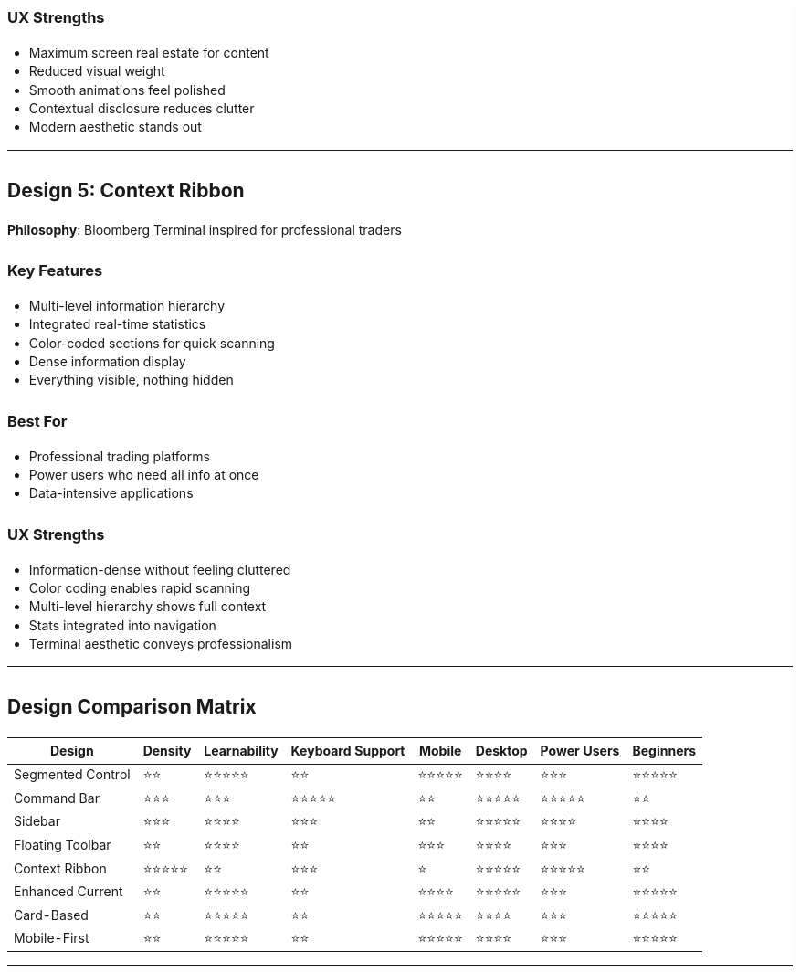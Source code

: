 ### UX Strengths
- Maximum screen real estate for content
- Reduced visual weight
- Smooth animations feel polished
- Contextual disclosure reduces clutter
- Modern aesthetic stands out

---

## Design 5: Context Ribbon

**Philosophy**: Bloomberg Terminal inspired for professional traders

### Key Features
- Multi-level information hierarchy
- Integrated real-time statistics
- Color-coded sections for quick scanning
- Dense information display
- Everything visible, nothing hidden

### Best For
- Professional trading platforms
- Power users who need all info at once
- Data-intensive applications

### UX Strengths
- Information-dense without feeling cluttered
- Color coding enables rapid scanning
- Multi-level hierarchy shows full context
- Stats integrated into navigation
- Terminal aesthetic conveys professionalism

---

## Design Comparison Matrix

| Design | Density | Learnability | Keyboard Support | Mobile | Desktop | Power Users | Beginners |
|--------|---------|--------------|------------------|---------|---------|-------------|-----------|
| Segmented Control | ⭐⭐ | ⭐⭐⭐⭐⭐ | ⭐⭐ | ⭐⭐⭐⭐⭐ | ⭐⭐⭐⭐ | ⭐⭐⭐ | ⭐⭐⭐⭐⭐ |
| Command Bar | ⭐⭐⭐ | ⭐⭐⭐ | ⭐⭐⭐⭐⭐ | ⭐⭐ | ⭐⭐⭐⭐⭐ | ⭐⭐⭐⭐⭐ | ⭐⭐ |
| Sidebar | ⭐⭐⭐ | ⭐⭐⭐⭐ | ⭐⭐⭐ | ⭐⭐ | ⭐⭐⭐⭐⭐ | ⭐⭐⭐⭐ | ⭐⭐⭐⭐ |
| Floating Toolbar | ⭐⭐ | ⭐⭐⭐⭐ | ⭐⭐ | ⭐⭐⭐ | ⭐⭐⭐⭐ | ⭐⭐⭐ | ⭐⭐⭐⭐ |
| Context Ribbon | ⭐⭐⭐⭐⭐ | ⭐⭐ | ⭐⭐⭐ | ⭐ | ⭐⭐⭐⭐⭐ | ⭐⭐⭐⭐⭐ | ⭐⭐ |
| Enhanced Current | ⭐⭐ | ⭐⭐⭐⭐⭐ | ⭐⭐ | ⭐⭐⭐⭐ | ⭐⭐⭐⭐⭐ | ⭐⭐⭐ | ⭐⭐⭐⭐⭐ |
| Card-Based | ⭐⭐ | ⭐⭐⭐⭐⭐ | ⭐⭐ | ⭐⭐⭐⭐⭐ | ⭐⭐⭐⭐ | ⭐⭐⭐ | ⭐⭐⭐⭐⭐ |
| Mobile-First | ⭐⭐ | ⭐⭐⭐⭐⭐ | ⭐⭐ | ⭐⭐⭐⭐⭐ | ⭐⭐⭐⭐ | ⭐⭐⭐ | ⭐⭐⭐⭐⭐ |

---